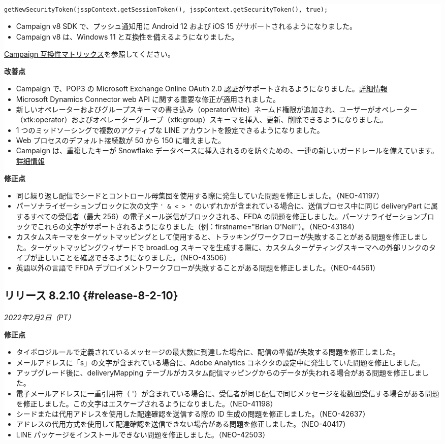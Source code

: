   ```getNewSecurityToken(jsspContext.getSessionToken(), jsspContext.getSecurityToken(), true);```
* Campaign v8 SDK で、プッシュ通知用に Android 12 および iOS 15 がサポートされるようになりました。
* Campaign v8 は、Windows 11 と互換性を備えるようになりました。

[Campaign 互換性マトリックス](compatibility-matrix.md)を参照してください。

**改善点**

* Campaign で、POP3 の Microsoft Exchange Online OAuth 2.0 認証がサポートされるようになりました。[詳細情報](../config/external-accounts.md#bounce-mails-external-account)
* Microsoft Dynamics Connector web API に関する重要な修正が適用されました。
* 新しいオペレーターおよびグループスキーマの書き込み（operatorWrite）ネームド権限が追加され、ユーザーがオペレーター（xtk:operator）およびオペレーターグループ（xtk:group）スキーマを挿入、更新、削除できるようになりました。
  <!--* You can now enable the Email BCC (blind carbon copy) capability to store emails sent by Campaign at the delivery level, through the dedicated option in the delivery properties. [Read more](../config/email-settings.md#email-bcc)-->
  <!--* To ensure better performances, a new "Split" option is now activated by default in the Routing external account. This option allows messages to be automatically split across your mid-sourcing instances in order to be delivered faster to the recipients.-->
* 1 つのミッドソーシングで複数のアクティブな LINE アカウントを設定できるようになりました。
* Web プロセスのデフォルト接続数が 50 から 150 に増えました。
* Campaign は、重複したキーが Snowflake データベースに挿入されるのを防ぐための、一連の新しいガードレールを備えています。[詳細情報](../architecture/keys.md)

**修正点**

* 同じ繰り返し配信でシードとコントロール母集団を使用する際に発生していた問題を修正しました。（NEO-41197）
* パーソナライゼーションブロックに次の文字 `' & < > "` のいずれかが含まれている場合に、送信プロセス中に同じ deliveryPart に属するすべての受信者（最大 256）の電子メール送信がブロックされる、FFDA の問題を修正しました。パーソナライゼーションブロックでこれらの文字がサポートされるようになりました（例：firstname=&quot;Brian O&#39;Neil&quot;）。（NEO-43184）
* カスタムスキーマをターゲットマッピングとして使用すると、トラッキングワークフローが失敗することがある問題を修正しました。ターゲットマッピングウィザードで broadLog スキーマを生成する際に、カスタムターゲティングスキーマへの外部リンクのタイプが正しいことを確認できるようになりました。（NEO-43506）
* 英語以外の言語で FFDA デプロイメントワークフローが失敗することがある問題を修正しました。（NEO-44561）

## リリース 8.2.10 {#release-8-2-10}

_2022年2月2日（PT）_

**修正点**

* タイポロジルールで定義されているメッセージの最大数に到達した場合に、配信の準備が失敗する問題を修正しました。
* メールアドレスに「s」の文字が含まれている場合に、Adobe Analytics コネクタの設定中に発生していた問題を修正しました。
* アップグレード後に、deliveryMapping テーブルがカスタム配信マッピングからのデータが失われる場合がある問題を修正しました。
* 電子メールアドレスに一重引用符（ &#39;）が含まれている場合に、受信者が同じ配信で同じメッセージを複数回受信する場合がある問題を修正しました。この文字はエスケープされるようになりました。（NEO-41198）
* シードまたは代用アドレスを使用した配達確認を送信する際の ID 生成の問題を修正しました。（NEO-42637）
* アドレスの代用方式を使用して配達確認を送信できない場合がある問題を修正しました。（NEO-40417）
* LINE パッケージをインストールできない問題を修正しました。（NEO-42503）
